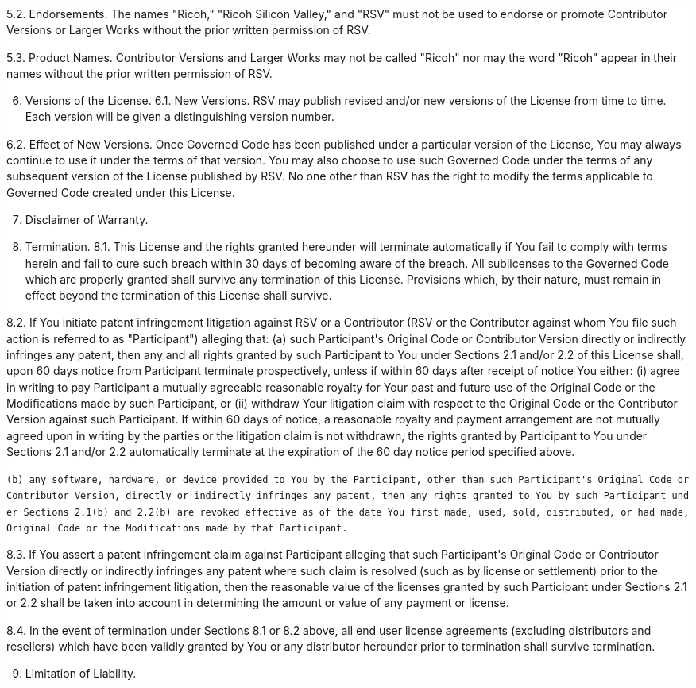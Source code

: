   5.2. Endorsements. The names "Ricoh," "Ricoh Silicon Valley," and "RSV" must not be used to endorse or promote Contributor Versions or Larger Works without the prior written permission of RSV.

  5.3. Product Names. Contributor Versions and Larger Works may not be called "Ricoh" nor may the word "Ricoh" appear in their names without the prior written permission of RSV.

6. Versions of the License.
  6.1. New Versions. RSV may publish revised and/or new versions of the License from time to time. Each version will be given a distinguishing version number.

  6.2. Effect of New Versions. Once Governed Code has been published under a particular version of the License, You may always continue to use it under the terms of that version. You may also choose to use such Governed Code under the terms of any subsequent version of the License published by RSV. No one other than RSV has the right to modify the terms applicable to Governed Code created under this License.

7. Disclaimer of Warranty.

8. Termination.
  8.1. This License and the rights granted hereunder will terminate automatically if You fail to comply with terms herein and fail to cure such breach within 30 days of becoming aware of the breach. All sublicenses to the Governed Code which are properly granted shall survive any termination of this License. Provisions which, by their nature, must remain in effect beyond the termination of this License shall survive.

  8.2. If You initiate patent infringement litigation against RSV or a Contributor (RSV or the Contributor against whom You file such action is referred to as "Participant") alleging that:
    (a) such Participant's Original Code or Contributor Version directly or indirectly infringes any patent, then any and all rights granted by such Participant to You under Sections 2.1 and/or 2.2 of this License shall, upon 60 days notice from Participant terminate prospectively, unless if within 60 days after receipt of notice You either: (i) agree in writing to pay Participant a mutually agreeable reasonable royalty for Your past and future use of the Original Code or the Modifications made by such Participant, or (ii) withdraw Your litigation claim with respect to the Original Code or the Contributor Version against such Participant. If within 60 days of notice, a reasonable royalty and payment arrangement are not mutually agreed upon in writing by the parties or the litigation claim is not withdrawn, the rights granted by Participant to You under Sections 2.1 and/or 2.2 automatically terminate at the expiration of the 60 day notice period specified above.

    (b) any software, hardware, or device provided to You by the Participant, other than such Participant's Original Code or Contributor Version, directly or indirectly infringes any patent, then any rights granted to You by such Participant under Sections 2.1(b) and 2.2(b) are revoked effective as of the date You first made, used, sold, distributed, or had made, Original Code or the Modifications made by that Participant.

  8.3. If You assert a patent infringement claim against Participant alleging that such Participant's Original Code or Contributor Version directly or indirectly infringes any patent where such claim is resolved (such as by license or settlement) prior to the initiation of patent infringement litigation, then the reasonable value of the licenses granted by such Participant under Sections 2.1 or 2.2 shall be taken into account in determining the amount or value of any payment or license.

  8.4. In the event of termination under Sections 8.1 or 8.2 above, all end user license agreements (excluding distributors and resellers) which have been validly granted by You or any distributor hereunder prior to termination shall survive termination.

9. Limitation of Liability.
